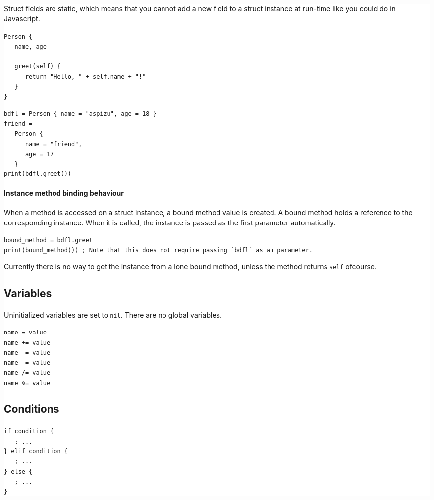 Struct fields are static, which means that you cannot add a new field to a struct instance at run-time like you could do in
Javascript.

```onyo
Person {
   name, age

   greet(self) {
      return "Hello, " + self.name + "!"
   }
}
```

```onyo
bdfl = Person { name = "aspizu", age = 18 }
friend =
   Person {
      name = "friend",
      age = 17
   }
print(bdfl.greet())
```

#### Instance method binding behaviour

When a method is accessed on a struct instance, a bound method value is created. A bound method holds a reference to the
corresponding instance. When it is called, the instance is passed as the first parameter automatically.

```onyo
bound_method = bdfl.greet
print(bound_method()) ; Note that this does not require passing `bdfl` as an parameter.
```

Currently there is no way to get the instance from a lone bound method, unless the method returns `self` ofcourse.

## Variables

Uninitialized variables are set to `nil`. There are no global variables.

```
name = value
name += value
name -= value
name -= value
name /= value
name %= value
```

## Conditions

```onyo
if condition {
   ; ...
} elif condition {
   ; ...
} else {
   ; ...
}
```
